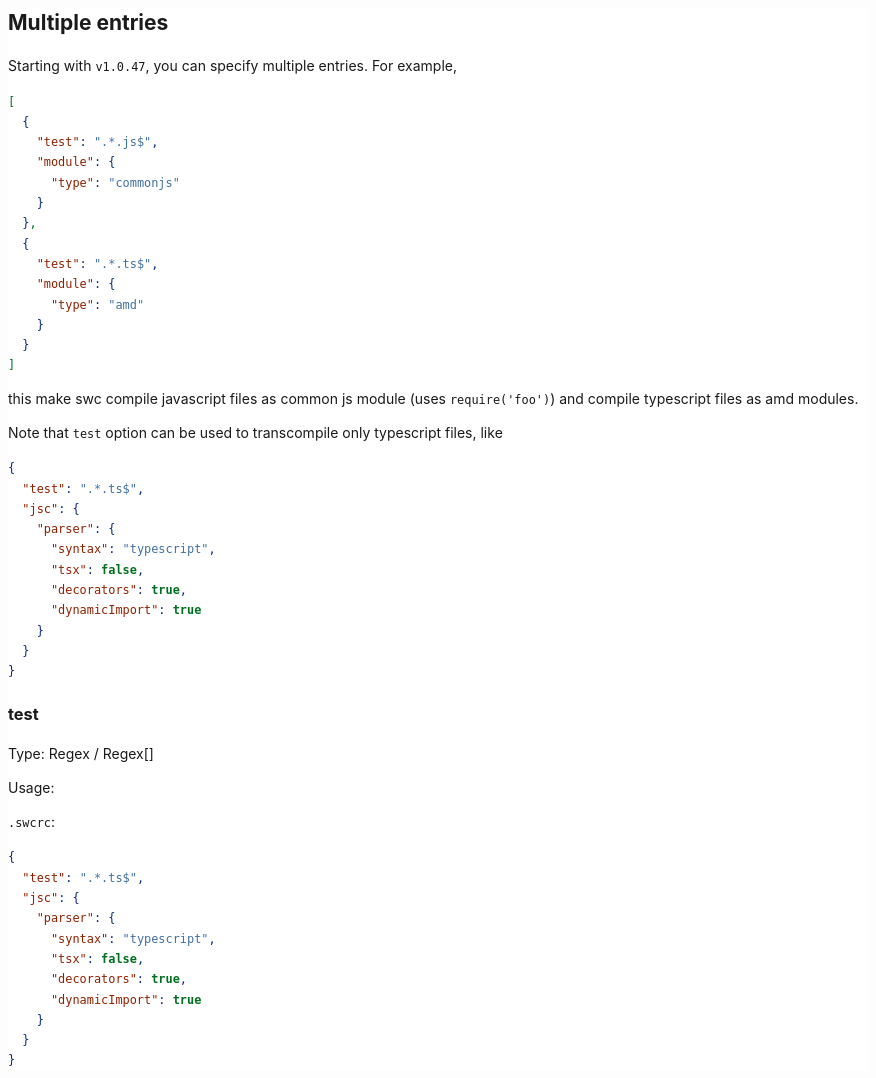 ## Multiple entries

Starting with `v1.0.47`, you can specify multiple entries. For example,

```json
[
  {
    "test": ".*.js$",
    "module": {
      "type": "commonjs"
    }
  },
  {
    "test": ".*.ts$",
    "module": {
      "type": "amd"
    }
  }
]
```

this make swc compile javascript files as common js module (uses `require('foo')`) and compile typescript files as amd modules.

Note that `test` option can be used to transcompile only typescript files, like

```json
{
  "test": ".*.ts$",
  "jsc": {
    "parser": {
      "syntax": "typescript",
      "tsx": false,
      "decorators": true,
      "dynamicImport": true
    }
  }
}
```

### test

Type: Regex / Regex[]

Usage:

`.swcrc`:

```json
{
  "test": ".*.ts$",
  "jsc": {
    "parser": {
      "syntax": "typescript",
      "tsx": false,
      "decorators": true,
      "dynamicImport": true
    }
  }
}
```
